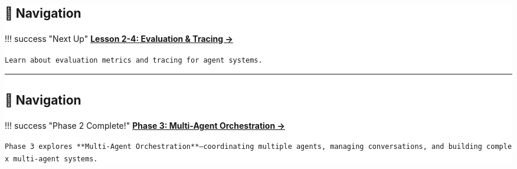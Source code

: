
## 🧭 Navigation

!!! success "Next Up"
    **[Lesson 2-4: Evaluation & Tracing →](lesson-4.md)**

    Learn about evaluation metrics and tracing for agent systems.

---

## 🧭 Navigation

!!! success "Phase 2 Complete!"
    **[Phase 3: Multi-Agent Orchestration →](../phase-3/)**

    Phase 3 explores **Multi-Agent Orchestration**—coordinating multiple agents, managing conversations, and building complex multi-agent systems.
